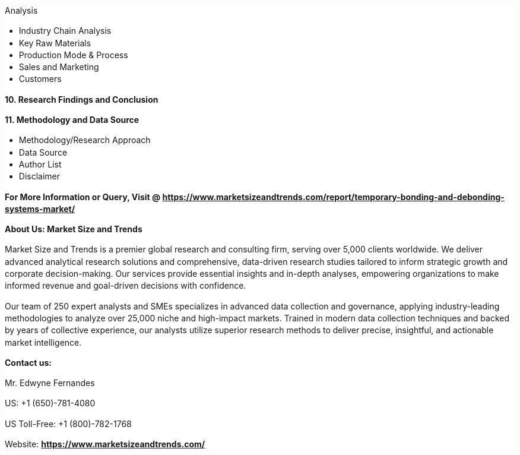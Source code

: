Analysis</strong></p><ul><li>Industry Chain Analysis</li><li>Key Raw Materials</li><li>Production Mode &amp; Process</li><li>Sales and Marketing</li><li>Customers</li></ul><p><strong>10. Research Findings and Conclusion</strong></p><p><strong>11. Methodology and Data Source</strong></p><ul><li>Methodology/Research Approach</li><li>Data Source</li><li>Author List</li><li>Disclaimer</li></ul></p><p><strong>For More Information or Query, Visit @ <a href="https://www.marketsizeandtrends.com/report/temporary-bonding-and-debonding-systems-market/">https://www.marketsizeandtrends.com/report/temporary-bonding-and-debonding-systems-market/</a></strong></p><p><strong>About Us: Market Size and Trends</strong></p><p>Market Size and Trends is a premier global research and consulting firm, serving over 5,000 clients worldwide. We deliver advanced analytical research solutions and comprehensive, data-driven research studies tailored to inform strategic growth and corporate decision-making. Our services provide essential insights and in-depth analyses, empowering organizations to make informed revenue and goal-driven decisions with confidence.</p><p>Our team of 250 expert analysts and SMEs specializes in advanced data collection and governance, applying industry-leading methodologies to analyze over 25,000 niche and high-impact markets. Trained in modern data collection techniques and backed by years of collective experience, our analysts utilize superior research methods to deliver precise, insightful, and actionable market intelligence.</p><p><strong>Contact us:</strong></p><p>Mr. Edwyne Fernandes</p><p>US: +1 (650)-781-4080</p><p>US Toll-Free: +1 (800)-782-1768</p><p>Website: <strong><a href="https://www.marketsizeandtrends.com/">https://www.marketsizeandtrends.com/</a></strong></p>
